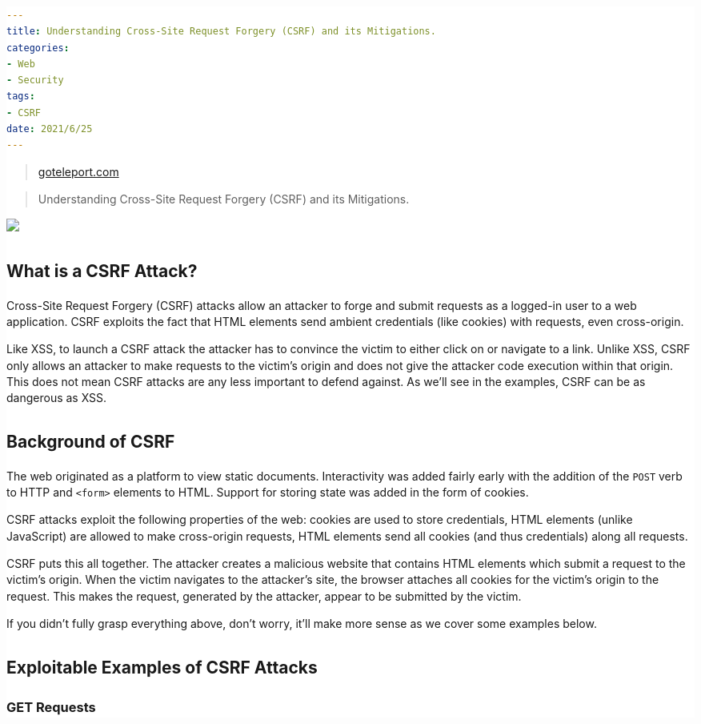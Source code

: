 ```yaml
---
title: Understanding Cross-Site Request Forgery (CSRF) and its Mitigations.
categories:
- Web
- Security
tags:
- CSRF
date: 2021/6/25
---
```




> [goteleport.com](https://goteleport.com/blog/csrf-attacks/)

> Understanding Cross-Site Request Forgery (CSRF) and its Mitigations.

![](https://goteleport.com/blog/images/2021/xss-attacks/csrf.png)

What is a CSRF Attack?
----------------------

Cross-Site Request Forgery (CSRF) attacks allow an attacker to forge and submit requests as a logged-in user to a web application. CSRF exploits the fact that HTML elements send ambient credentials (like cookies) with requests, even cross-origin.

Like XSS, to launch a CSRF attack the attacker has to convince the victim to either click on or navigate to a link. Unlike XSS, CSRF only allows an attacker to make requests to the victim’s origin and does not give the attacker code execution within that origin. This does not mean CSRF attacks are any less important to defend against. As we’ll see in the examples, CSRF can be as dangerous as XSS.

Background of CSRF
------------------

The web originated as a platform to view static documents. Interactivity was added fairly early with the addition of the `POST` verb to HTTP and `<form>` elements to HTML. Support for storing state was added in the form of cookies.

CSRF attacks exploit the following properties of the web: cookies are used to store credentials, HTML elements (unlike JavaScript) are allowed to make cross-origin requests, HTML elements send all cookies (and thus credentials) along all requests.

CSRF puts this all together. The attacker creates a malicious website that contains HTML elements which submit a request to the victim’s origin. When the victim navigates to the attacker’s site, the browser attaches all cookies for the victim’s origin to the request. This makes the request, generated by the attacker, appear to be submitted by the victim.

If you didn’t fully grasp everything above, don’t worry, it’ll make more sense as we cover some examples below.

Exploitable Examples of CSRF Attacks
------------------------------------

### GET Requests

